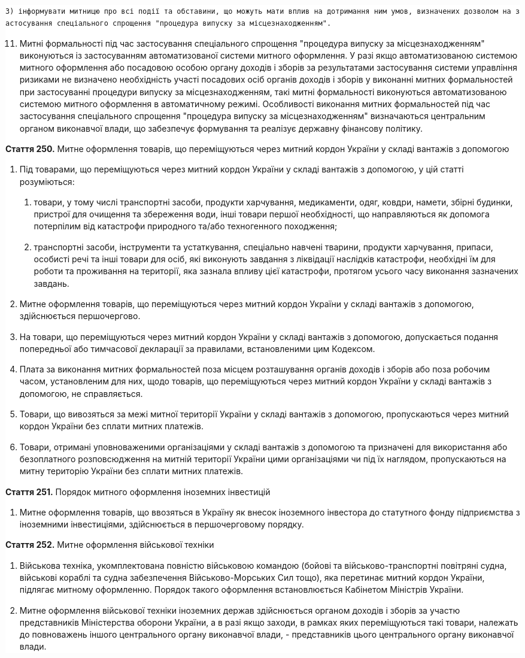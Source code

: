     3) інформувати митницю про всі події та обставини, що можуть мати вплив на дотримання ним умов, визначених дозволом на застосування спеціального спрощення "процедура випуску за місцезнаходженням".

11. Митні формальності під час застосування спеціального спрощення "процедура випуску за місцезнаходженням" виконуються із застосуванням автоматизованої системи митного оформлення. У разі якщо автоматизованою системою митного оформлення або посадовою особою органу доходів і зборів за результатами застосування системи управління ризиками не визначено необхідність участі посадових осіб органів доходів і зборів у виконанні митних формальностей при застосуванні процедури випуску за місцезнаходженням, такі митні формальності виконуються автоматизованою системою митного оформлення в автоматичному режимі. Особливості виконання митних формальностей під час застосування спеціального спрощення "процедура випуску за місцезнаходженням" визначаються центральним органом виконавчої влади, що забезпечує формування та реалізує державну фінансову політику.

**Стаття 250.** Митне оформлення товарів, що переміщуються через митний кордон України у складі вантажів з допомогою

1. Під товарами, що переміщуються через митний кордон України у складі вантажів з допомогою, у цій статті розуміються:

    1) товари, у тому числі транспортні засоби, продукти харчування, медикаменти, одяг, ковдри, намети, збірні будинки, пристрої для очищення та збереження води, інші товари першої необхідності, що направляються як допомога потерпілим від катастрофи природного та/або техногенного походження;

    2) транспортні засоби, інструменти та устаткування, спеціально навчені тварини, продукти харчування, припаси, особисті речі та інші товари для осіб, які виконують завдання з ліквідації наслідків катастрофи, необхідні їм для роботи та проживання на території, яка зазнала впливу цієї катастрофи, протягом усього часу виконання зазначених завдань.

2. Митне оформлення товарів, що переміщуються через митний кордон України у складі вантажів з допомогою, здійснюється першочергово.

3. На товари, що переміщуються через митний кордон України у складі вантажів з допомогою, допускається подання попередньої або тимчасової декларації за правилами, встановленими цим Кодексом.

4. Плата за виконання митних формальностей поза місцем розташування органів доходів і зборів або поза робочим часом, установленим для них, щодо товарів, що переміщуються через митний кордон України у складі вантажів з допомогою, не справляється.

5. Товари, що вивозяться за межі митної території України у складі вантажів з допомогою, пропускаються через митний кордон України без сплати митних платежів.

6. Товари, отримані уповноваженими організаціями у складі вантажів з допомогою та призначені для використання або безоплатного розповсюдження на митній території України цими організаціями чи під їх наглядом, пропускаються на митну територію України без сплати митних платежів.

**Стаття 251.** Порядок митного оформлення іноземних інвестицій

1. Митне оформлення товарів, що ввозяться в Україну як внесок іноземного інвестора до статутного фонду підприємства з іноземними інвестиціями, здійснюється в першочерговому порядку.

**Стаття 252.** Митне оформлення військової техніки

1. Військова техніка, укомплектована повністю військовою командою (бойові та військово-транспортні повітряні судна, військові кораблі та судна забезпечення Військово-Морських Сил тощо), яка перетинає митний кордон України, підлягає митному оформленню. Порядок такого оформлення встановлюється Кабінетом Міністрів України.

2. Митне оформлення військової техніки іноземних держав здійснюється органом доходів і зборів за участю представників Міністерства оборони України, а в разі якщо заходи, в рамках яких переміщуються такі товари, належать до повноважень іншого центрального органу виконавчої влади, - представників цього центрального органу виконавчої влади.
